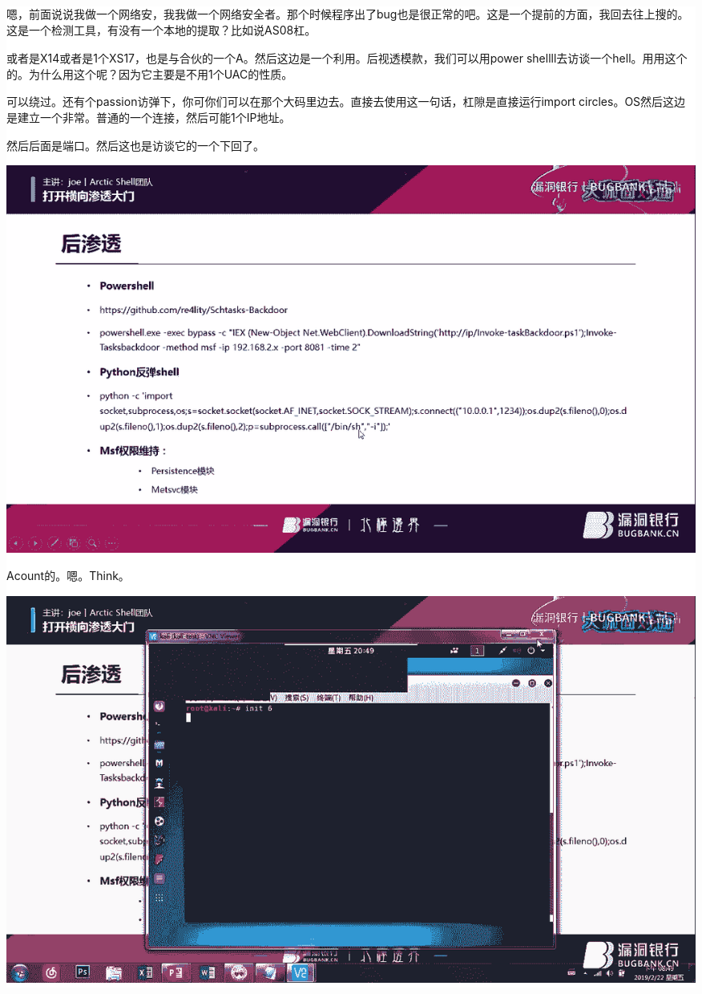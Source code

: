 嗯，前面说说我做一个网络安，我我做一个网络安全者。那个时候程序出了bug也是很正常的吧。这是一个提前的方面，我回去往上搜的。这是一个检测工具，有没有一个本地的提取？比如说AS08杠。

或者是X14或者是1个XS17，也是与合伙的一个A。然后这边是一个利用。后视透模款，我们可以用power shellll去访谈一个hell。用用这个的。为什么用这个呢？因为它主要是不用1个UAC的性质。

可以绕过。还有个passion访弹下，你可你们可以在那个大码里边去。直接去使用这一句话，杠隙是直接运行import circles。OS然后这边是建立一个非常。普通的一个连接，然后可能1个IP地址。

然后后面是端口。然后这也是访谈它的一个下回了。

![](img/fc7c4a999ade5b90651135ea6cafa0b4_58.png)

Acount的。嗯。Think。

![](img/fc7c4a999ade5b90651135ea6cafa0b4_60.png)
